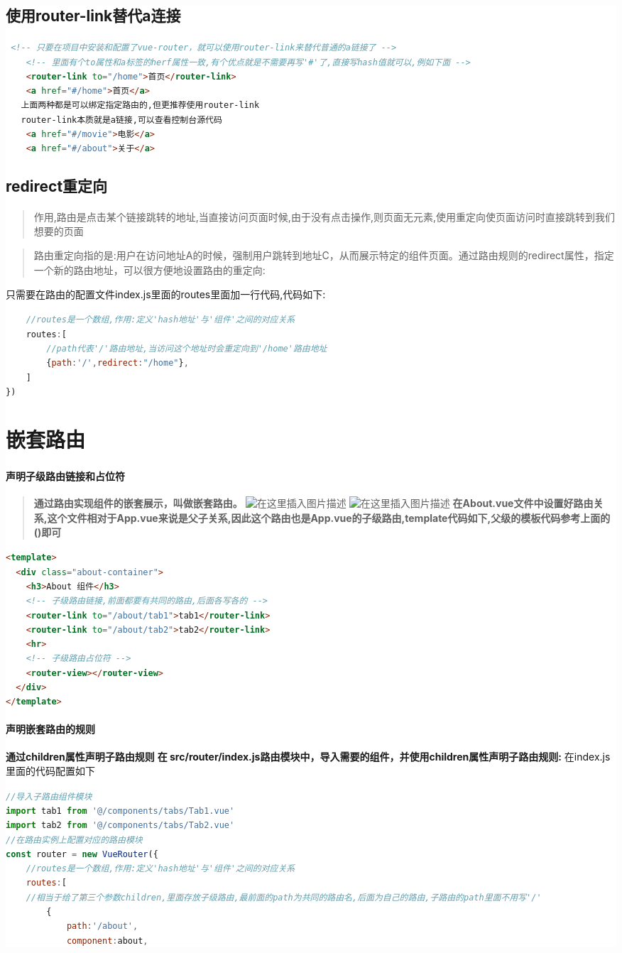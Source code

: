 ## 使用router-link替代a连接
```html
 <!-- 只要在项目中安装和配置了vue-router，就可以使用router-link来替代普通的a链接了 -->
    <!-- 里面有个to属性和a标签的herf属性一致,有个优点就是不需要再写'#'了,直接写hash值就可以,例如下面 -->
    <router-link to="/home">首页</router-link>
    <a href="#/home">首页</a>
   上面两种都是可以绑定指定路由的,但更推荐使用router-link
   router-link本质就是a链接,可以查看控制台源代码
    <a href="#/movie">电影</a>
    <a href="#/about">关于</a>
```
## redirect重定向

> 作用,路由是点击某个链接跳转的地址,当直接访问页面时候,由于没有点击操作,则页面无元素,使用重定向使页面访问时直接跳转到我们想要的页面

> 路由重定向指的是:用户在访问地址A的时候，强制用户跳转到地址C，从而展示特定的组件页面。通过路由规则的redirect属性，指定一个新的路由地址，可以很方便地设置路由的重定向:


只需要在路由的配置文件index.js里面的routes里面加一行代码,代码如下:
```js
    //routes是一个数组,作用:定义'hash地址'与'组件'之间的对应关系
    routes:[
        //path代表'/'路由地址,当访问这个地址时会重定向到'/home'路由地址
        {path:'/',redirect:"/home"},
    ]
})
```
# 嵌套路由
#### 声明子级路由链接和占位符

> **通过路由实现组件的嵌套展示，叫做嵌套路由。**
> ![在这里插入图片描述](https://img-blog.csdnimg.cn/c2ae08905aa14a61b7b6ec0a0f0700b5.png)
> ![在这里插入图片描述](https://img-blog.csdnimg.cn/2396a9f3ffc641e3a060c90b84aa4105.png)
> **在About.vue文件中设置好路由关系,这个文件相对于App.vue来说是父子关系,因此这个路由也是App.vue的子级路由,template代码如下,父级的模板代码参考上面的()即可**
```html
<template>
  <div class="about-container">
    <h3>About 组件</h3>
    <!-- 子级路由链接,前面都要有共同的路由,后面各写各的 -->
    <router-link to="/about/tab1">tab1</router-link>
    <router-link to="/about/tab2">tab2</router-link>
    <hr>
    <!-- 子级路由占位符 -->
    <router-view></router-view>
  </div>
</template>
```
#### 声明嵌套路由的规则
**通过children属性声明子路由规则**
**在 src/router/index.js路由模块中，导入需要的组件，并使用children属性声明子路由规则:**
在index.js里面的代码配置如下
```js
//导入子路由组件模块
import tab1 from '@/components/tabs/Tab1.vue'
import tab2 from '@/components/tabs/Tab2.vue'
//在路由实例上配置对应的路由模块
const router = new VueRouter({
    //routes是一个数组,作用:定义'hash地址'与'组件'之间的对应关系
    routes:[
    //相当于给了第三个参数children,里面存放子级路由,最前面的path为共同的路由名,后面为自己的路由,子路由的path里面不用写'/'
		{
			path:'/about',
			component:about,
```